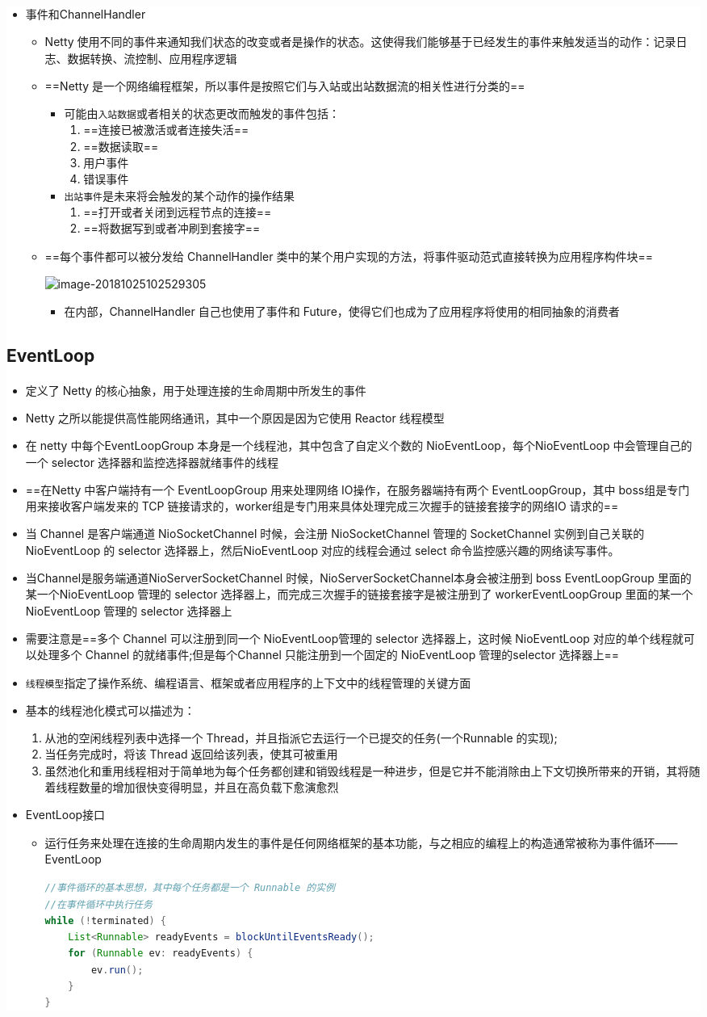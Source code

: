 - 事件和ChannelHandler

  - Netty 使用不同的事件来通知我们状态的改变或者是操作的状态。这使得我们能够基于已经发生的事件来触发适当的动作：记录日志、数据转换、流控制、应用程序逻辑

  - ==Netty 是一个网络编程框架，所以事件是按照它们与入站或出站数据流的相关性进行分类的==

    - 可能由`入站数据`或者相关的状态更改而触发的事件包括：
      1. ==连接已被激活或者连接失活==
      2. ==数据读取==
      3. 用户事件
      4. 错误事件
    - `出站事件`是未来将会触发的某个动作的操作结果
      1. ==打开或者关闭到远程节点的连接==
      2. ==将数据写到或者冲刷到套接字==

  - ==每个事件都可以被分发给 ChannelHandler 类中的某个用户实现的方法，将事件驱动范式直接转换为应用程序构件块==

    ![image-20181025102529305](/Users/dingyuanjie/Desktop/MyKnowledge/2.code/java/2.%E5%92%95%E6%B3%A1%E5%AD%A6%E9%99%A2/04.%E5%A4%9A%E7%BA%BF%E7%A8%8B%E9%AB%98%E5%B9%B6%E5%8F%91/02.Netty/image-20181025102529305.png)

    - 在内部，ChannelHandler 自己也使用了事件和 Future，使得它们也成为了应用程序将使用的相同抽象的消费者

## EventLoop

- 定义了 Netty 的核心抽象，用于处理连接的生命周期中所发生的事件

- Netty 之所以能提供高性能网络通讯，其中一个原因是因为它使用 Reactor 线程模型

- 在 netty 中每个EventLoopGroup 本身是一个线程池，其中包含了自定义个数的 NioEventLoop，每个NioEventLoop 中会管理自己的一个 selector 选择器和监控选择器就绪事件的线程

- ==在Netty 中客户端持有一个 EventLoopGroup 用来处理网络 IO操作，在服务器端持有两个 EventLoopGroup，其中 boss组是专门用来接收客户端发来的 TCP 链接请求的，worker组是专门用来具体处理完成三次握手的链接套接字的网络IO 请求的==

- 当 Channel 是客户端通道 NioSocketChannel 时候，会注册 NioSocketChannel 管理的 SocketChannel 实例到自己关联的 NioEventLoop 的 selector 选择器上，然后NioEventLoop 对应的线程会通过 select 命令监控感兴趣的网络读写事件。

- 当Channel是服务端通道NioServerSocketChannel 时候，NioServerSocketChannel本身会被注册到 boss EventLoopGroup 里面的某一个NioEventLoop 管理的 selector 选择器上，而完成三次握手的链接套接字是被注册到了 workerEventLoopGroup 里面的某一个 NioEventLoop 管理的 selector 选择器上

- 需要注意是==多个 Channel 可以注册到同一个 NioEventLoop管理的 selector 选择器上，这时候 NioEventLoop 对应的单个线程就可以处理多个 Channel 的就绪事件;但是每个Channel 只能注册到一个固定的 NioEventLoop 管理的selector 选择器上==

- `线程模型`指定了操作系统、编程语言、框架或者应用程序的上下文中的线程管理的关键方面

- 基本的线程池化模式可以描述为：

  1. 从池的空闲线程列表中选择一个 Thread，并且指派它去运行一个已提交的任务(一个Runnable 的实现);
  2. 当任务完成时，将该 Thread 返回给该列表，使其可被重用
  3. 虽然池化和重用线程相对于简单地为每个任务都创建和销毁线程是一种进步，但是它并不能消除由上下文切换所带来的开销，其将随着线程数量的增加很快变得明显，并且在高负载下愈演愈烈

- EventLoop接口

  - 运行任务来处理在连接的生命周期内发生的事件是任何网络框架的基本功能，与之相应的编程上的构造通常被称为事件循环——EventLoop

    ```java
    //事件循环的基本思想，其中每个任务都是一个 Runnable 的实例
    //在事件循环中执行任务
    while (!terminated) {
    	List<Runnable> readyEvents = blockUntilEventsReady(); 
        for (Runnable ev: readyEvents) {
    		ev.run(); 
        }
    }
    ```
